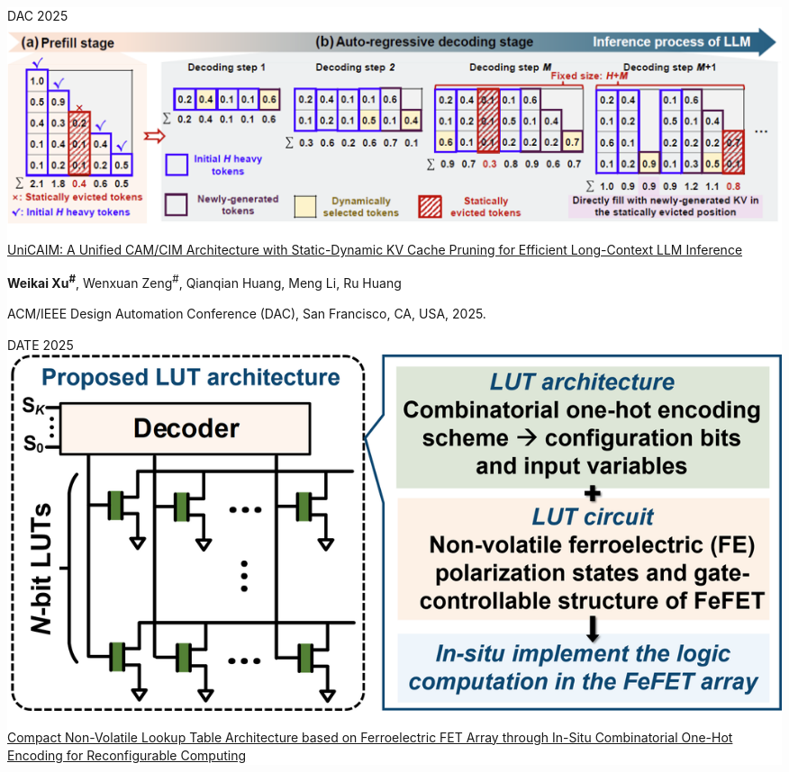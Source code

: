 <div class='paper-box'><div class='paper-box-image'><div><div class="badge">DAC 2025</div><img src='images/DAC2025.png' alt="sym" width="100%"></div></div>
<div class='paper-box-text' markdown="1">

[UniCAIM: A Unified CAM/CIM Architecture with Static-Dynamic KV Cache Pruning for Efficient Long-Context LLM Inference](https://scholar.google.com/citations?view_op=view_citation&hl=zh-CN&user=nEtL4q8AAAAJ&sortby=pubdate&citation_for_view=nEtL4q8AAAAJ:L8Ckcad2t8MC)

**Weikai Xu<sup>#</sup>**, Wenxuan Zeng<sup>#</sup>, Qianqian Huang, Meng Li, Ru Huang

ACM/IEEE Design Automation Conference (DAC), San Francisco, CA, USA, 2025.

</div>
</div>


<div class='paper-box'><div class='paper-box-image'><div><div class="badge">DATE 2025</div><img src='images/DATE25.png' alt="sym" width="100%"></div></div>
<div class='paper-box-text' markdown="1">

[Compact Non-Volatile Lookup Table Architecture based on Ferroelectric FET Array through In-Situ Combinatorial One-Hot Encoding for Reconfigurable Computing](https://scholar.google.com/citations?view_op=view_citation&hl=zh-CN&user=nEtL4q8AAAAJ&sortby=pubdate&citation_for_view=nEtL4q8AAAAJ:ZeXyd9-uunAC)
